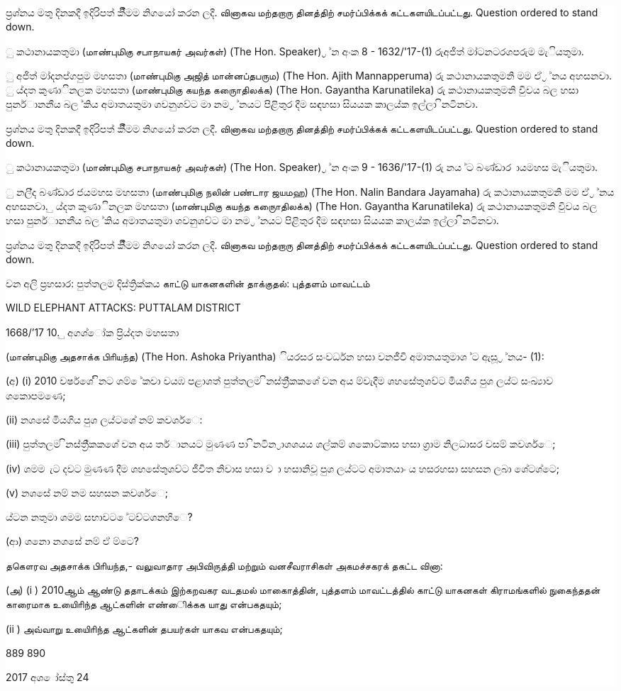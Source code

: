 ප්‍රශ්නය මතු දිනකදී ඉදිරිපත් කිීමම නිගයෝ කරන ලදී. வினாகவ மற்தறாரு தினத்திற் சமர்ப்பிக்கக் கட்டகளயிடப்பட்டது. Question ordered to stand down.

ු කථානායකතුමා (மாண்புமிகு சபாநாயகர் அவர்கள்) (The Hon. Speaker) ්‍ර ්න අංක 8 - 1632/'17-(1) රුඅජිත් මා්ටනටරශපරුම මැියතුමා.

ු අජිත් මා්දනප්ගපුම මහසතා (மாண்புமிகு அஜித் மான்னப்தபரும) (The Hon. Ajith Mannapperuma) රු කථානායකතුමනි මම ඒ ්‍ර ්නය අහසනවා. ු ය්දත කුණාිනලක මහසතා (மாண்புமிகு கயந்த கருைாதிலக்க) (The Hon. Gayantha Karunatileka) රු කථානායකතුමනි විුවය බල හසා පුනර්ානනීය බල ්කිය අමාතයතුමා ශවනුශව්ට මා නම ්‍ර ්නයට පිළිතුර දීම සඳහසා සියයක කාලය්ක ඉල්ලා ිනටිනවා.

ප්‍රශ්නය මතු දිනකදී ඉදිරිපත් කිීමම නිගයෝ කරන ලදී. வினாகவ மற்தறாரு தினத்திற் சமர்ப்பிக்கக் கட்டகளயிடப்பட்டது. Question ordered to stand down.

ු කථානායකතුමා (மாண்புமிகு சபாநாயகர் அவர்கள்) (The Hon. Speaker) ්‍ර ්න අංක 9 - 1636/'17-(1) රු නය ්ට බණ්ඩාර ායමහස මැියතුමා.

ු නලි්ද බණ්ඩාර ජයමහස මහසතා (மாண்புமிகு நலின் பண்டார ஜயமஹ) (The Hon. Nalin Bandara Jayamaha) රු කථානායකතුමනි මම ඒ ්‍ර ්නය අහසනවා. ු ය්දත කුණාිනලක මහසතා (மாண்புமிகு கயந்த கருைாதிலக்க) (The Hon. Gayantha Karunatileka) රු කථානායකතුමනි විුවය බල හසා පුනර්ානනීය බල ්කිය අමාතයතුමා ශවනුශව්ට මා නම ්‍ර ්නයට පිළිතුර දීම සඳහසා සියයක කාලය්ක ඉල්ලා ිනටිනවා.

ප්‍රශ්නය මතු දිනකදී ඉදිරිපත් කිීමම නිගයෝ කරන ලදී. வினாகவ மற்தறாரு தினத்திற் சமர்ப்பிக்கக் கட்டகளயிடப்பட்டது. Question ordered to stand down.

වන අලි ප්‍රහසාර: පුත්තලම දිස්ත්‍රික්කය காட்டு யாகனகளின் தாக்குதல்: புத்தளம் மாவட்டம்

WILD ELEPHANT ATTACKS: PUTTALAM DISTRICT

1668/’17 10. ු අගශ්ෝක ප්‍රිය්දත මහසතා

(மாண்புமிகு அதசாக்க பிாியந்த) (The Hon. Ashoka Priyantha) ියරසර සංවර්ධන හසා වනජීවි අමාතයතුමාශ ්ට ඇසූ ්‍ර ්නය- (1):

(අ) (i) 2010 වර්ෂශේ ිනට ශම් ේකවා වයඹ පළාශත් පුත්තලම ිනස්ත්‍රි්කකශේ වන අය ම්වැදීම ශහසේතුශව්ට මියගිය පුශ ලය්ට සංඛ්‍යාව ශකොපමණෙ;

(ii) නශසේ මියගිය පුශ ලය්ටශේ නම් කවශර්ෙ:

(iii) පුත්තලම ිනස්ත්‍රි්කකශේ වන අය තර්ානයට මුණණ පා ිනටින ්‍රාශශයය ශල්කම් ශකොට්කාස හසා ග්‍රාම නිලධාසර වසම් කවශර්ෙ;

(iv) ශමම ැට දවට මුණණ දීම ශහසේතුශව්ට ජීවිත නිවාස හසා ව ා හසානිවූ පුශ ලය්ටට අමාතයාං ය හසරහසා සහසන ලබා ශේටශ්ටෙ;

(v) නශසේ නම් නම සහසන කවශර්ෙ;

ය්ටන නතුමා ශමම සභාවට ේටව්ටශනහිෙ?

(ආ) ශනො නශසේ නම් ඒ ම්ටෙ?

தகௌரவ அதசாக்க பிாியந்த,- வலுவாதார அபிவிருத்தி மற்றும் வனசீவராசிகள் அகமச்சகரக் தகட்ட வினா:

(அ) (i ) 2010ஆம் ஆண்டு ததாடக்கம் இற்கறவகர வடதமல் மாகாைத்தின், புத்தளம் மாவட்டத்தில் காட்டு யாகனகள் கிராமங்களில் நுகைந்ததன் காரைமாக உயிாிைந்த ஆட்களின் எண்ைிக்கக யாது என்பகதயும்;

(ii ) அவ்வாறு உயிாிைந்த ஆட்களின் தபயர்கள் யாகவ என்பகதயும்;

889 890

2017 අශ ෝස්තු 24
